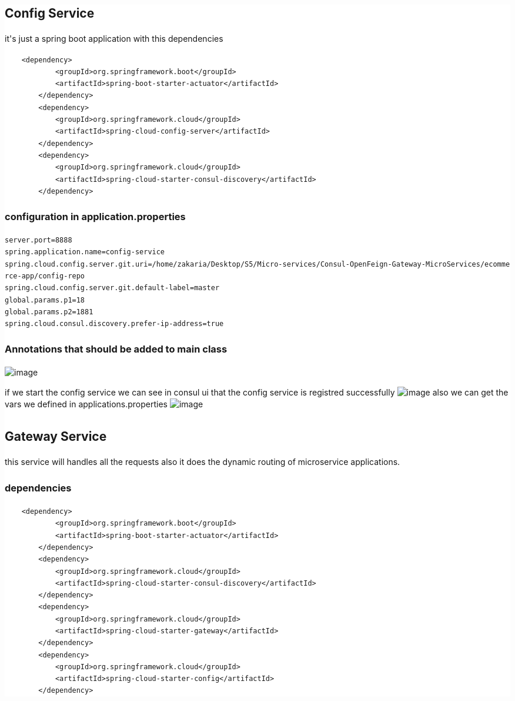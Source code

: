
## Config Service  <a name = "config-service"></a>
it's just a spring boot application with this dependencies

```
    <dependency>
			<groupId>org.springframework.boot</groupId>
			<artifactId>spring-boot-starter-actuator</artifactId>
		</dependency>
		<dependency>
			<groupId>org.springframework.cloud</groupId>
			<artifactId>spring-cloud-config-server</artifactId>
		</dependency>
		<dependency>
			<groupId>org.springframework.cloud</groupId>
			<artifactId>spring-cloud-starter-consul-discovery</artifactId>
		</dependency>
```
### configuration in application.properties
```
server.port=8888
spring.application.name=config-service
spring.cloud.config.server.git.uri=/home/zakaria/Desktop/S5/Micro-services/Consul-OpenFeign-Gateway-MicroServices/ecommerce-app/config-repo
spring.cloud.config.server.git.default-label=master
global.params.p1=18
global.params.p2=1881
spring.cloud.consul.discovery.prefer-ip-address=true

```
### Annotations that should be added to main class
![image](https://user-images.githubusercontent.com/80859231/200179840-c8f9972b-9be7-4aa6-bbec-2b6596b3b500.png)

if we start the config service we can see in consul ui that the config service is registred successfully
![image](https://user-images.githubusercontent.com/80859231/200180140-2ba6af32-72f4-49a0-a3af-efddbddcb5dd.png)
also we can get the vars we defined in applications.properties
![image](https://user-images.githubusercontent.com/80859231/200180199-7c5ea1e3-bfc3-4890-b309-a7b79e96d9b6.png)


## Gateway Service <a name = "gateway-service"></a>
this service will handles all the requests also it does the dynamic routing of microservice applications. 
### dependencies
```
    <dependency>
			<groupId>org.springframework.boot</groupId>
			<artifactId>spring-boot-starter-actuator</artifactId>
		</dependency>
		<dependency>
			<groupId>org.springframework.cloud</groupId>
			<artifactId>spring-cloud-starter-consul-discovery</artifactId>
		</dependency>
		<dependency>
			<groupId>org.springframework.cloud</groupId>
			<artifactId>spring-cloud-starter-gateway</artifactId>
		</dependency>
		<dependency>
			<groupId>org.springframework.cloud</groupId>
			<artifactId>spring-cloud-starter-config</artifactId>
		</dependency>
```